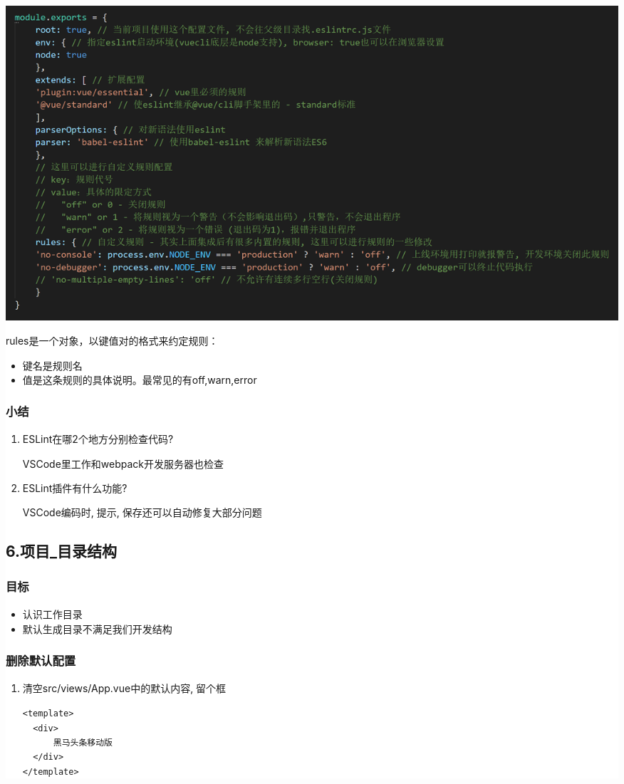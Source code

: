 ![image-20210627220435336](images/image-20210627220435336.png)

rules是一个对象，以键值对的格式来约定规则：

- 键名是规则名
- 值是这条规则的具体说明。最常见的有off,warn,error

### 小结

1. ESLint在哪2个地方分别检查代码?

   VSCode里工作和webpack开发服务器也检查

2. ESLint插件有什么功能?

   VSCode编码时, 提示, 保存还可以自动修复大部分问题

## 6.项目_目录结构

### 目标

* 认识工作目录
* 默认生成目录不满足我们开发结构

### 删除默认配置

1. 清空src/views/App.vue中的默认内容, 留个框

   ```vue
   <template>
     <div>
         黑马头条移动版
     </div>
   </template>
   ```
